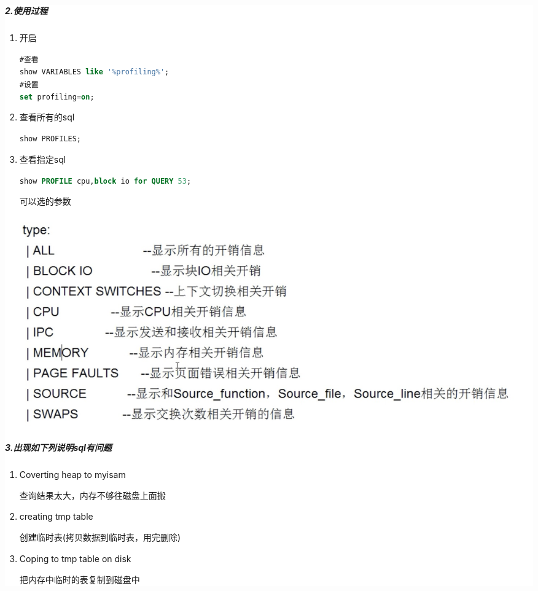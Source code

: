 ##### 2.使用过程

1. 开启

   ```sql
   #查看
   show VARIABLES like '%profiling%';
   #设置
   set profiling=on;
   ```

2. 查看所有的sql

   ```sql
   show PROFILES;
   ```

3. 查看指定sql

   ```sql
   show PROFILE cpu,block io for QUERY 53;
   ```

   可以选的参数

   ![](./image/mysql-explain/profile_arg.png)


##### 3.出现如下列说明sql有问题

1. Coverting heap to myisam 

   查询结果太大，内存不够往磁盘上面搬

2. creating tmp table

   创建临时表(拷贝数据到临时表，用完删除)

3. Coping to tmp table on disk 

   把内存中临时的表复制到磁盘中
